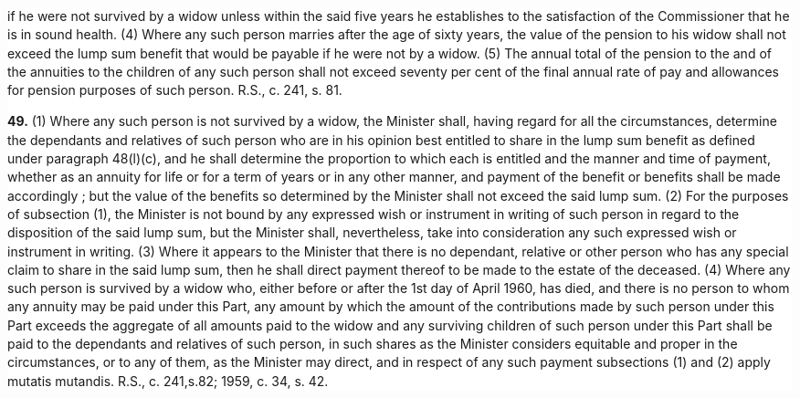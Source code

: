 if he were not survived by a widow unless
within the said five years he establishes to
the satisfaction of the Commissioner that he
is in sound health.
(4) Where any such person marries after the
age of sixty years, the value of the pension to
his widow shall not exceed the lump sum
benefit that would be payable if he were not
by a widow.
(5) The annual total of the pension to the
and of the annuities to the children of
any such person shall not exceed seventy per
cent of the final annual rate of pay and
allowances for pension purposes of such
person. R.S., c. 241, s. 81.

**49.** (1) Where any such person is not
survived by a widow, the Minister shall,
having regard for all the circumstances,
determine the dependants and relatives of
such person who are in his opinion best
entitled to share in the lump sum benefit as
defined under paragraph 48(l)(c), and he shall
determine the proportion to which each is
entitled and the manner and time of payment,
whether as an annuity for life or for a term
of years or in any other manner, and payment
of the benefit or benefits shall be made
accordingly ; but the value of the benefits so
determined by the Minister shall not exceed
the said lump sum.
(2) For the purposes of subsection (1), the
Minister is not bound by any expressed wish
or instrument in writing of such person in
regard to the disposition of the said lump
sum, but the Minister shall, nevertheless, take
into consideration any such expressed wish or
instrument in writing.
(3) Where it appears to the Minister that
there is no dependant, relative or other person
who has any special claim to share in the said
lump sum, then he shall direct payment
thereof to be made to the estate of the
deceased.
(4) Where any such person is survived by a
widow who, either before or after the 1st day
of April 1960, has died, and there is no person
to whom any annuity may be paid under this
Part, any amount by which the amount of
the contributions made by such person under
this Part exceeds the aggregate of all amounts
paid to the widow and any surviving children
of such person under this Part shall be paid
to the dependants and relatives of such
person, in such shares as the Minister considers
equitable and proper in the circumstances, or
to any of them, as the Minister may direct,
and in respect of any such payment subsections
(1) and (2) apply mutatis mutandis. R.S., c.
241,s.82; 1959, c. 34, s. 42.
